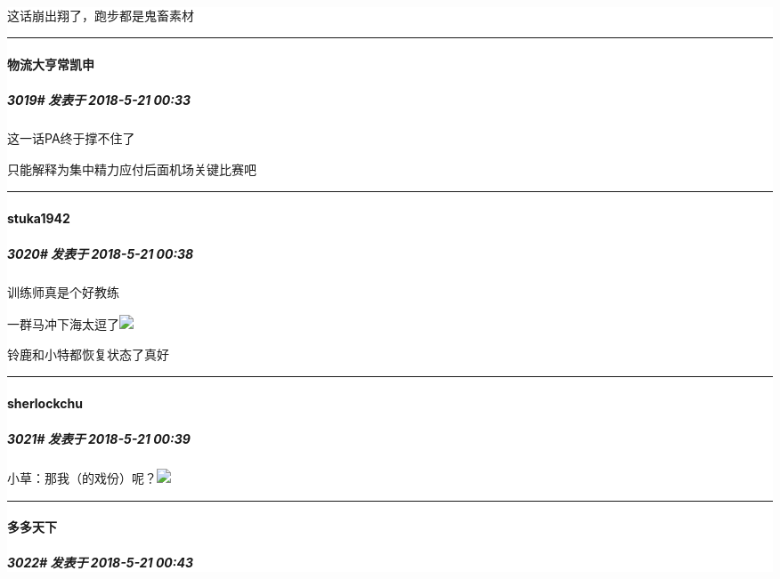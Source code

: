 


这话崩出翔了，跑步都是鬼畜素材







*****

####  物流大亨常凯申  
##### 3019#       发表于 2018-5-21 00:33




这一话PA终于撑不住了

只能解释为集中精力应付后面机场关键比赛吧







*****

####  stuka1942  
##### 3020#       发表于 2018-5-21 00:38




训练师真是个好教练


一群马冲下海太逗了<img src="https://static.saraba1st.com/image/smiley/face2017/033.png" referrerpolicy="no-referrer">

铃鹿和小特都恢复状态了真好







*****

####  sherlockchu  
##### 3021#       发表于 2018-5-21 00:39




小草：那我（的戏份）呢？<img src="https://static.saraba1st.com/image/smiley/face2017/125.png" referrerpolicy="no-referrer">







*****

####  多多天下  
##### 3022#       发表于 2018-5-21 00:43
